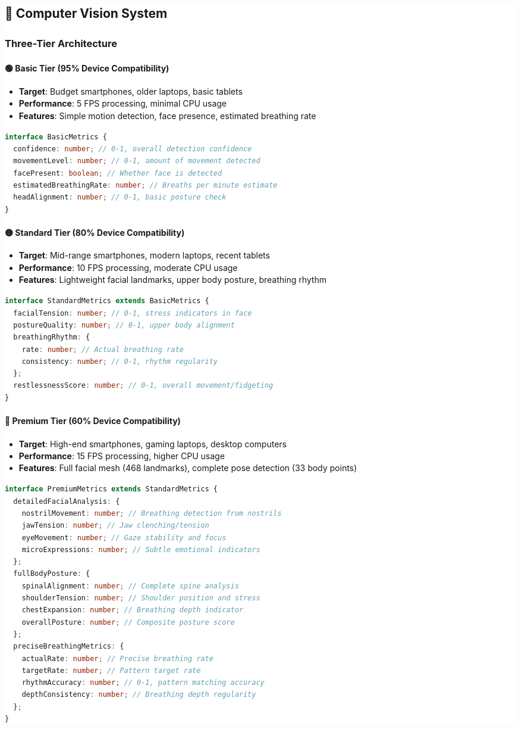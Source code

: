 ## 🎯 Computer Vision System

### Three-Tier Architecture

#### 🟢 Basic Tier (95% Device Compatibility)

- **Target**: Budget smartphones, older laptops, basic tablets
- **Performance**: 5 FPS processing, minimal CPU usage
- **Features**: Simple motion detection, face presence, estimated breathing rate

```typescript
interface BasicMetrics {
  confidence: number; // 0-1, overall detection confidence
  movementLevel: number; // 0-1, amount of movement detected
  facePresent: boolean; // Whether face is detected
  estimatedBreathingRate: number; // Breaths per minute estimate
  headAlignment: number; // 0-1, basic posture check
}
```

#### 🟡 Standard Tier (80% Device Compatibility)

- **Target**: Mid-range smartphones, modern laptops, recent tablets
- **Performance**: 10 FPS processing, moderate CPU usage
- **Features**: Lightweight facial landmarks, upper body posture, breathing rhythm

```typescript
interface StandardMetrics extends BasicMetrics {
  facialTension: number; // 0-1, stress indicators in face
  postureQuality: number; // 0-1, upper body alignment
  breathingRhythm: {
    rate: number; // Actual breathing rate
    consistency: number; // 0-1, rhythm regularity
  };
  restlessnessScore: number; // 0-1, overall movement/fidgeting
}
```

#### 🔴 Premium Tier (60% Device Compatibility)

- **Target**: High-end smartphones, gaming laptops, desktop computers
- **Performance**: 15 FPS processing, higher CPU usage
- **Features**: Full facial mesh (468 landmarks), complete pose detection (33 body points)

```typescript
interface PremiumMetrics extends StandardMetrics {
  detailedFacialAnalysis: {
    nostrilMovement: number; // Breathing detection from nostrils
    jawTension: number; // Jaw clenching/tension
    eyeMovement: number; // Gaze stability and focus
    microExpressions: number; // Subtle emotional indicators
  };
  fullBodyPosture: {
    spinalAlignment: number; // Complete spine analysis
    shoulderTension: number; // Shoulder position and stress
    chestExpansion: number; // Breathing depth indicator
    overallPosture: number; // Composite posture score
  };
  preciseBreathingMetrics: {
    actualRate: number; // Precise breathing rate
    targetRate: number; // Pattern target rate
    rhythmAccuracy: number; // 0-1, pattern matching accuracy
    depthConsistency: number; // Breathing depth regularity
  };
}
```
